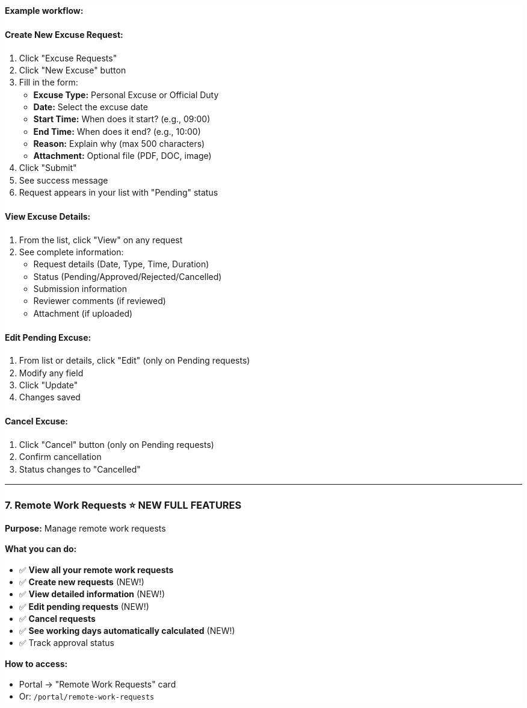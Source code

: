 **Example workflow:**

#### Create New Excuse Request:
1. Click "Excuse Requests"
2. Click "New Excuse" button
3. Fill in the form:
   - **Excuse Type:** Personal Excuse or Official Duty
   - **Date:** Select the excuse date
   - **Start Time:** When does it start? (e.g., 09:00)
   - **End Time:** When does it end? (e.g., 10:00)
   - **Reason:** Explain why (max 500 characters)
   - **Attachment:** Optional file (PDF, DOC, image)
4. Click "Submit"
5. See success message
6. Request appears in your list with "Pending" status

#### View Excuse Details:
1. From the list, click "View" on any request
2. See complete information:
   - Request details (Date, Type, Time, Duration)
   - Status (Pending/Approved/Rejected/Cancelled)
   - Submission information
   - Reviewer comments (if reviewed)
   - Attachment (if uploaded)

#### Edit Pending Excuse:
1. From list or details, click "Edit" (only on Pending requests)
2. Modify any field
3. Click "Update"
4. Changes saved

#### Cancel Excuse:
1. Click "Cancel" button (only on Pending requests)
2. Confirm cancellation
3. Status changes to "Cancelled"

---

### 7. Remote Work Requests ⭐ NEW FULL FEATURES
**Purpose:** Manage remote work requests

**What you can do:**
- ✅ **View all your remote work requests**
- ✅ **Create new requests** (NEW!)
- ✅ **View detailed information** (NEW!)
- ✅ **Edit pending requests** (NEW!)
- ✅ **Cancel requests**
- ✅ **See working days automatically calculated** (NEW!)
- ✅ Track approval status

**How to access:**
- Portal → "Remote Work Requests" card
- Or: `/portal/remote-work-requests`
